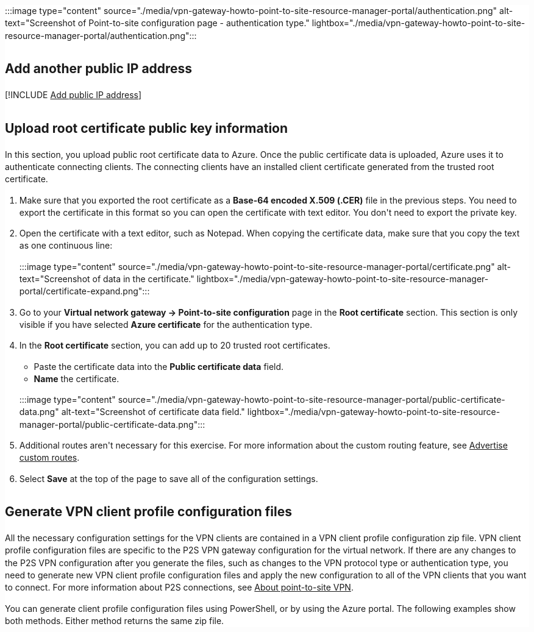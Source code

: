    :::image type="content" source="./media/vpn-gateway-howto-point-to-site-resource-manager-portal/authentication.png" alt-text="Screenshot of Point-to-site configuration page - authentication type." lightbox="./media/vpn-gateway-howto-point-to-site-resource-manager-portal/authentication.png":::

## <a name="publicip3"></a>Add another public IP address

[!INCLUDE [Add public IP address](../../includes/vpn-gateway-third-public-ip.md)]

## <a name="uploadfile"></a>Upload root certificate public key information

In this section, you upload public root certificate data to Azure. Once the public certificate data is uploaded, Azure uses it to authenticate connecting clients. The connecting clients have an installed client certificate generated from the trusted root certificate.

1. Make sure that you exported the root certificate as a **Base-64 encoded X.509 (.CER)** file in the previous steps. You need to export the certificate in this format so you can open the certificate with text editor. You don't need to export the private key.

1. Open the certificate with a text editor, such as Notepad. When copying the certificate data, make sure that you copy the text as one continuous line:

   :::image type="content" source="./media/vpn-gateway-howto-point-to-site-resource-manager-portal/certificate.png" alt-text="Screenshot of data in the certificate." lightbox="./media/vpn-gateway-howto-point-to-site-resource-manager-portal/certificate-expand.png":::
1. Go to your **Virtual network gateway -> Point-to-site configuration** page in the **Root certificate** section. This section is only visible if you have selected **Azure certificate** for the authentication type.
1. In the **Root certificate** section, you can add up to 20 trusted root certificates.

   * Paste the certificate data into the **Public certificate data** field.
   * **Name** the certificate.

   :::image type="content" source="./media/vpn-gateway-howto-point-to-site-resource-manager-portal/public-certificate-data.png" alt-text="Screenshot of certificate data field." lightbox="./media/vpn-gateway-howto-point-to-site-resource-manager-portal/public-certificate-data.png":::

1. Additional routes aren't necessary for this exercise. For more information about the custom routing feature, see [Advertise custom routes](vpn-gateway-p2s-advertise-custom-routes.md).
1. Select **Save** at the top of the page to save all of the configuration settings.

## <a name="profile-files"></a>Generate VPN client profile configuration files

All the necessary configuration settings for the VPN clients are contained in a VPN client profile configuration zip file. VPN client profile configuration files are specific to the P2S VPN gateway configuration for the virtual network. If there are any changes to the P2S VPN configuration after you generate the files, such as changes to the VPN protocol type or authentication type, you need to generate new VPN client profile configuration files and apply the new configuration to all of the VPN clients that you want to connect. For more information about P2S connections, see [About point-to-site VPN](point-to-site-about.md).

You can generate client profile configuration files using PowerShell, or by using the Azure portal. The following examples show both methods. Either method returns the same zip file.
